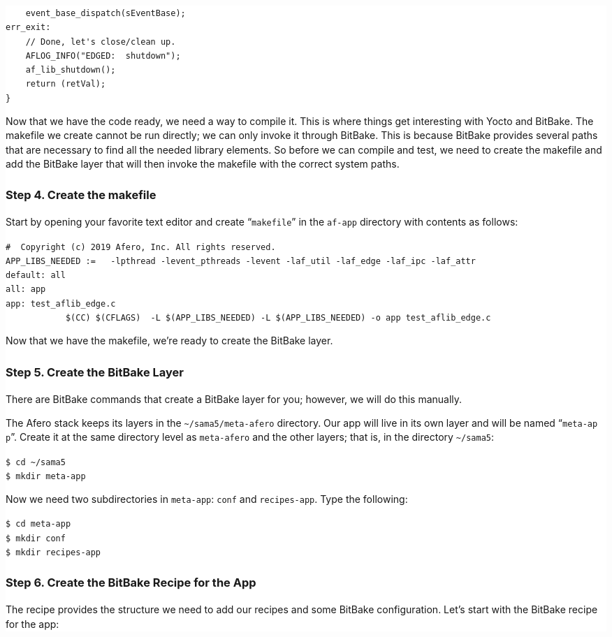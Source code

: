 ```
    event_base_dispatch(sEventBase); 
err_exit:
    // Done, let's close/clean up.
    AFLOG_INFO("EDGED:  shutdown");
    af_lib_shutdown();
    return (retVal);
}
```

Now that we have the code ready, we need a way to compile it. This is where things get interesting with Yocto and BitBake. The makefile we create cannot be run directly; we can only invoke it through BitBake. This is because BitBake provides several paths that are necessary to find all the needed library elements. So before we can compile and test, we need to create the makefile and add the BitBake layer that will then invoke the makefile with the correct system paths.

### Step 4. Create the makefile

Start by opening your favorite text editor and create “`makefile`” in the `af-app` directory with contents as follows:

```
#  Copyright (c) 2019 Afero, Inc. All rights reserved.
APP_LIBS_NEEDED :=   -lpthread -levent_pthreads -levent -laf_util -laf_edge -laf_ipc -laf_attr
default: all
all: app
app: test_aflib_edge.c
            $(CC) $(CFLAGS)  -L $(APP_LIBS_NEEDED) -L $(APP_LIBS_NEEDED) -o app test_aflib_edge.c
```

Now that we have the makefile, we’re ready to create the BitBake layer.

### Step 5. Create the BitBake Layer

There are BitBake commands that create a BitBake layer for you; however, we will do this manually.

The Afero stack keeps its layers in the `~/sama5/meta-afero` directory. Our app will live in its own layer and will be named “`meta-app`”. Create it at the same directory level as `meta-afero` and the other layers; that is, in the directory `~/sama5`:

```
$ cd ~/sama5
$ mkdir meta-app
```

Now we need two subdirectories in `meta-app`: `conf` and `recipes-app`. Type the following:

```
$ cd meta-app
$ mkdir conf
$ mkdir recipes-app
```

### Step 6. Create the BitBake Recipe for the App

The recipe provides the structure we need to add our recipes and some BitBake configuration. Let’s start with the BitBake recipe for the app:
